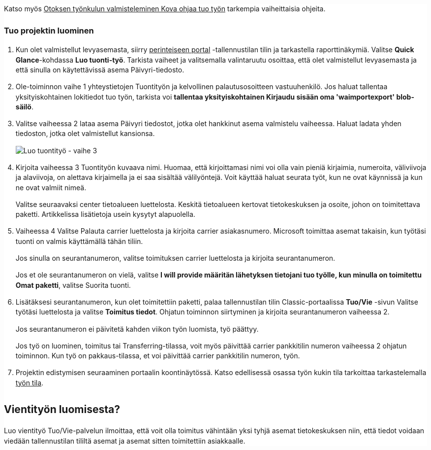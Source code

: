 Katso myös [Otoksen työnkulun valmisteleminen Kova ohjaa tuo työn](https://msdn.microsoft.com/library/dn529097.aspx) tarkempia vaiheittaisia ohjeita.  

### <a name="create-the-import-job"></a>Tuo projektin luominen

1.  Kun olet valmistellut levyasemasta, siirry [perinteiseen portal](https://manage.windowsazure.com) -tallennustilan tilin ja tarkastella raporttinäkymiä. Valitse **Quick Glance**-kohdassa **Luo tuonti-työ**. Tarkista vaiheet ja valitsemalla valintaruutu osoittaa, että olet valmistellut levyasemasta ja että sinulla on käytettävissä asema Päivyri-tiedosto.

2.  Ole-toiminnon vaihe 1 yhteystietojen Tuontityön ja kelvollinen palautusosoitteen vastuuhenkilö. Jos haluat tallentaa yksityiskohtainen lokitiedot tuo työn, tarkista voi **tallentaa yksityiskohtainen Kirjaudu sisään oma 'waimportexport' blob-säilö**.

3.  Valitse vaiheessa 2 lataa asema Päivyri tiedostot, jotka olet hankkinut asema valmistelu vaiheessa. Haluat ladata yhden tiedoston, jotka olet valmistellut kansionsa.

    ![Luo tuontityö - vaihe 3](./media/storage-import-export-service/import-job-03.png)

4.  Kirjoita vaiheessa 3 Tuontityön kuvaava nimi. Huomaa, että kirjoittamasi nimi voi olla vain pieniä kirjaimia, numeroita, väliviivoja ja alaviivoja, on alettava kirjaimella ja ei saa sisältää välilyöntejä. Voit käyttää haluat seurata työt, kun ne ovat käynnissä ja kun ne ovat valmiit nimeä.

    Valitse seuraavaksi center tietoalueen luettelosta. Keskitä tietoalueen kertovat tietokeskuksen ja osoite, johon on toimitettava paketti. Artikkelissa lisätietoja usein kysytyt alapuolella.

5.  Vaiheessa 4 Valitse Palauta carrier luettelosta ja kirjoita carrier asiakasnumero. Microsoft toimittaa asemat takaisin, kun työtäsi tuonti on valmis käyttämällä tähän tiliin.

    Jos sinulla on seurantanumeron, valitse toimituksen carrier luettelosta ja kirjoita seurantanumeron.

    Jos et ole seurantanumeron on vielä, valitse **I will provide määritän lähetyksen tietojani tuo työlle, kun minulla on toimitettu Omat paketti**, valitse Suorita tuonti.

6. Lisätäksesi seurantanumeron, kun olet toimitettiin paketti, palaa tallennustilan tilin Classic-portaalissa **Tuo/Vie** -sivun Valitse työtäsi luettelosta ja valitse **Toimitus tiedot**. Ohjatun toiminnon siirtyminen ja kirjoita seurantanumeron vaiheessa 2.

    Jos seurantanumeron ei päivitetä kahden viikon työn luomista, työ päättyy.

    Jos työ on luominen, toimitus tai Transferring-tilassa, voit myös päivittää carrier pankkitilin numeron vaiheessa 2 ohjatun toiminnon. Kun työ on pakkaus-tilassa, et voi päivittää carrier pankkitilin numeron, työn.

7. Projektin edistymisen seuraaminen portaalin koontinäytössä. Katso edellisessä osassa työn kukin tila tarkoittaa tarkastelemalla [työn tila](#viewing-your-job-status).

## <a name="how-to-create-an-export-job"></a>Vientityön luomisesta?

Luo vientityö Tuo/Vie-palvelun ilmoittaa, että voit olla toimitus vähintään yksi tyhjä asemat tietokeskuksen niin, että tiedot voidaan viedään tallennustilan tililtä asemat ja asemat sitten toimitettiin asiakkaalle.
